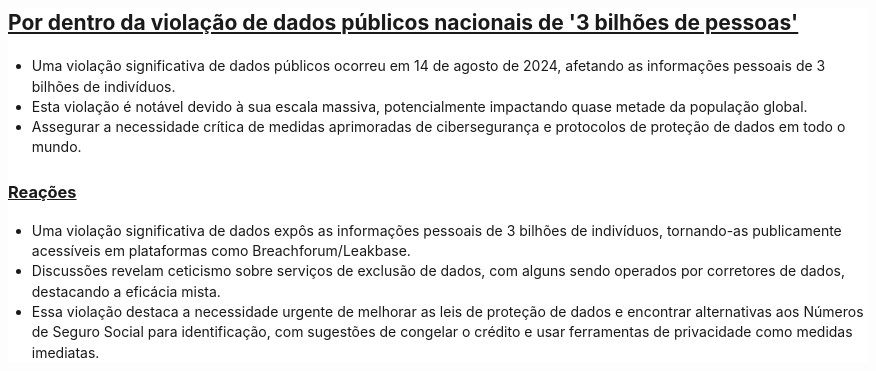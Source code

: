 ## [Por dentro da violação de dados públicos nacionais de '3 bilhões de pessoas'](https://www.troyhunt.com/inside-the-3-billion-people-national-public-data-breach/)

- Uma violação significativa de dados públicos ocorreu em 14 de agosto de 2024, afetando as informações pessoais de 3 bilhões de indivíduos.
- Esta violação é notável devido à sua escala massiva, potencialmente impactando quase metade da população global.
- Assegurar a necessidade crítica de medidas aprimoradas de cibersegurança e protocolos de proteção de dados em todo o mundo.

### [Reações](https://news.ycombinator.com/item?id=41248104)

- Uma violação significativa de dados expôs as informações pessoais de 3 bilhões de indivíduos, tornando-as publicamente acessíveis em plataformas como Breachforum/Leakbase.
- Discussões revelam ceticismo sobre serviços de exclusão de dados, com alguns sendo operados por corretores de dados, destacando a eficácia mista.
- Essa violação destaca a necessidade urgente de melhorar as leis de proteção de dados e encontrar alternativas aos Números de Seguro Social para identificação, com sugestões de congelar o crédito e usar ferramentas de privacidade como medidas imediatas.

<head>
  <meta property="og:title" content="Se o YouTube tivesse canais reais" />
  <meta property="og:type" content="website" />
  <meta property="og:image" content="https://og.cho.sh/api/og/?title=Se%20o%20YouTube%20tivesse%20canais%20reais&subheading=quarta-feira%2C%2014%20de%20agosto%20de%202024%3A%20Resumo%20do%20Hacker%20News" />
</head>
